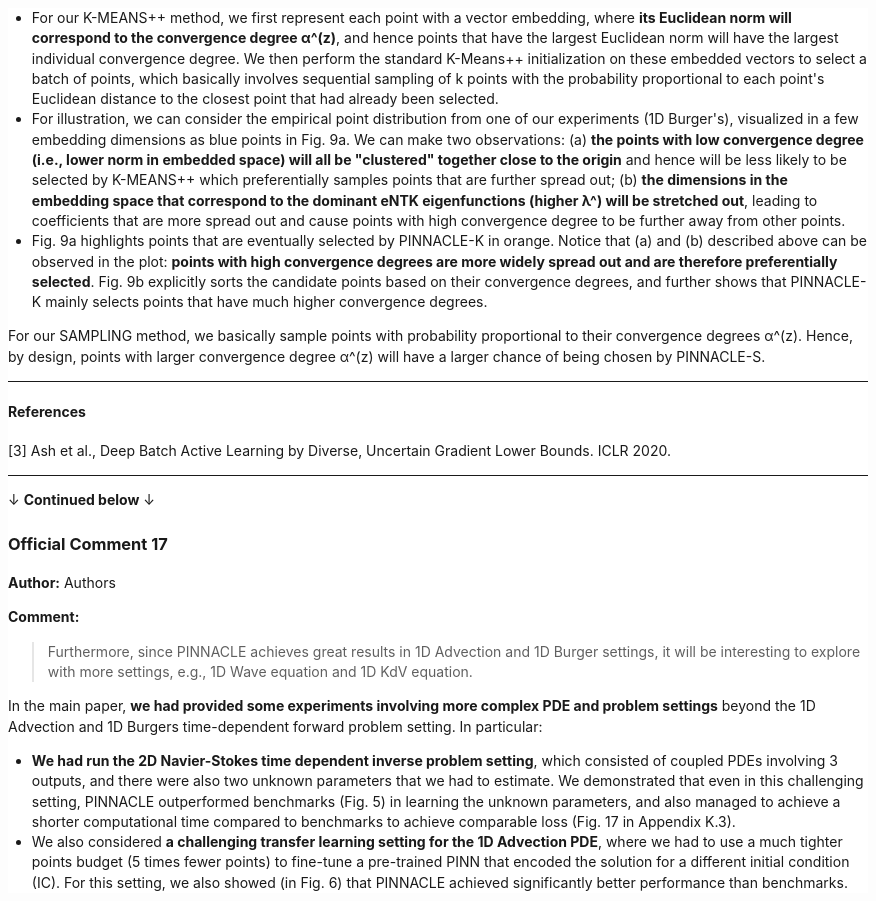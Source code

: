 
* For our K\-MEANS\+\+ method, we first represent each point with a vector embedding, where **its Euclidean norm will correspond to the convergence degree α^(z)**, and hence points that have the largest Euclidean norm will have the largest individual convergence degree. We then perform the standard K\-Means\+\+ initialization on these embedded vectors to select a batch of points, which basically involves sequential sampling of k points with the probability proportional to each point's Euclidean distance to the closest point that had already been selected.
* For illustration, we can consider the empirical point distribution from one of our experiments (1D Burger's), visualized in a few embedding dimensions as blue points in Fig. 9a. We can make two observations: (a) **the points with low convergence degree (i.e., lower norm in embedded space) will all be "clustered" together close to the origin** and hence will be less likely to be selected by K\-MEANS\+\+ which preferentially samples points that are further spread out; (b) **the dimensions in the embedding space that correspond to the dominant eNTK eigenfunctions (higher λ^) will be stretched out**, leading to coefficients that are more spread out and cause points with high convergence degree to be further away from other points.
* Fig. 9a highlights points that are eventually selected by PINNACLE\-K in orange. Notice that (a) and (b) described above can be observed in the plot: **points with high convergence degrees are more widely spread out and are therefore preferentially selected**. Fig. 9b explicitly sorts the candidate points based on their convergence degrees, and further shows that PINNACLE\-K mainly selects points that have much higher convergence degrees.


For our SAMPLING method, we basically sample points with probability proportional to their convergence degrees α^(z). Hence, by design, points with larger convergence degree α^(z) will have a larger chance of being chosen by PINNACLE\-S.




---


#### References


\[3] Ash et al., Deep Batch Active Learning by Diverse, Uncertain Gradient Lower Bounds. ICLR 2020\.




---


↓ **Continued below** ↓


### Official Comment 17
**Author:** Authors

**Comment:**
> Furthermore, since PINNACLE achieves great results in 1D Advection and 1D Burger settings, it will be interesting to explore with more settings, e.g., 1D Wave equation and 1D KdV equation.


In the main paper, **we had provided some experiments involving more complex PDE and problem settings** beyond the 1D Advection and 1D Burgers time\-dependent forward problem setting. In particular:


* **We had run the 2D Navier\-Stokes time dependent inverse problem setting**, which consisted of coupled PDEs involving 3 outputs, and there were also two unknown parameters that we had to estimate. We demonstrated that even in this challenging setting, PINNACLE outperformed benchmarks (Fig. 5\) in learning the unknown parameters, and also managed to achieve a shorter computational time compared to benchmarks to achieve comparable loss (Fig. 17 in Appendix K.3\).
* We also considered **a challenging transfer learning setting for the 1D Advection PDE**, where we had to use a much tighter points budget (5 times fewer points) to fine\-tune a pre\-trained PINN that encoded the solution for a different initial condition (IC). For this setting, we also showed (in Fig. 6\) that PINNACLE achieved significantly better performance than benchmarks.
